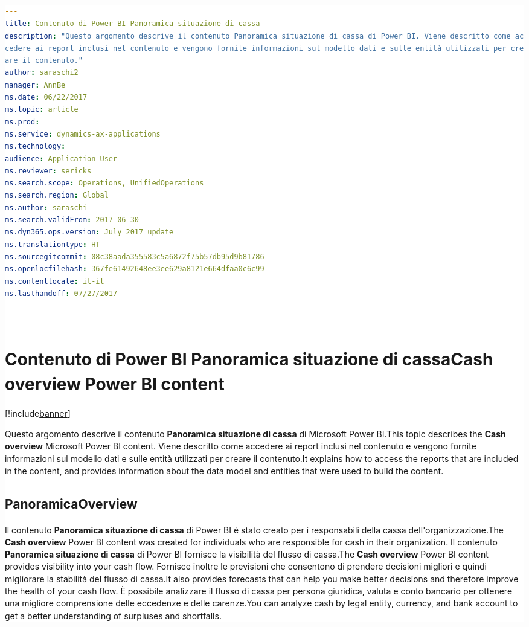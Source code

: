 ```yaml
---
title: Contenuto di Power BI Panoramica situazione di cassa
description: "Questo argomento descrive il contenuto Panoramica situazione di cassa di Power BI. Viene descritto come accedere ai report inclusi nel contenuto e vengono fornite informazioni sul modello dati e sulle entità utilizzati per creare il contenuto."
author: saraschi2
manager: AnnBe
ms.date: 06/22/2017
ms.topic: article
ms.prod: 
ms.service: dynamics-ax-applications
ms.technology: 
audience: Application User
ms.reviewer: sericks
ms.search.scope: Operations, UnifiedOperations
ms.search.region: Global
ms.author: saraschi
ms.search.validFrom: 2017-06-30
ms.dyn365.ops.version: July 2017 update
ms.translationtype: HT
ms.sourcegitcommit: 08c38aada355583c5a6872f75b57db95d9b81786
ms.openlocfilehash: 367fe61492648ee3ee629a8121e664dfaa0c6c99
ms.contentlocale: it-it
ms.lasthandoff: 07/27/2017

---
```


# <a name="cash-overview-power-bi-content"></a><span data-ttu-id="79c87-104">Contenuto di Power BI Panoramica situazione di cassa</span><span class="sxs-lookup"><span data-stu-id="79c87-104">Cash overview Power BI content</span></span>

[!include[banner](../includes/banner.md)]

<span data-ttu-id="79c87-105">Questo argomento descrive il contenuto **Panoramica situazione di cassa** di Microsoft Power BI.</span><span class="sxs-lookup"><span data-stu-id="79c87-105">This topic describes the **Cash overview** Microsoft Power BI content.</span></span> <span data-ttu-id="79c87-106">Viene descritto come accedere ai report inclusi nel contenuto e vengono fornite informazioni sul modello dati e sulle entità utilizzati per creare il contenuto.</span><span class="sxs-lookup"><span data-stu-id="79c87-106">It explains how to access the reports that are included in the content, and provides information about the data model and entities that were used to build the content.</span></span>

## <a name="overview"></a><span data-ttu-id="79c87-107">Panoramica</span><span class="sxs-lookup"><span data-stu-id="79c87-107">Overview</span></span>

<span data-ttu-id="79c87-108">Il contenuto **Panoramica situazione di cassa** di Power BI è stato creato per i responsabili della cassa dell'organizzazione.</span><span class="sxs-lookup"><span data-stu-id="79c87-108">The **Cash overview** Power BI content was created for individuals who are responsible for cash in their organization.</span></span> <span data-ttu-id="79c87-109">Il contenuto **Panoramica situazione di cassa** di Power BI fornisce la visibilità del flusso di cassa.</span><span class="sxs-lookup"><span data-stu-id="79c87-109">The **Cash overview** Power BI content provides visibility into your cash flow.</span></span> <span data-ttu-id="79c87-110">Fornisce inoltre le previsioni che consentono di prendere decisioni migliori e quindi migliorare la stabilità del flusso di cassa.</span><span class="sxs-lookup"><span data-stu-id="79c87-110">It also provides forecasts that can help you make better decisions and therefore improve the health of your cash flow.</span></span> <span data-ttu-id="79c87-111">È possibile analizzare il flusso di cassa per persona giuridica, valuta e conto bancario per ottenere una migliore comprensione delle eccedenze e delle carenze.</span><span class="sxs-lookup"><span data-stu-id="79c87-111">You can analyze cash by legal entity, currency, and bank account to get a better understanding of surpluses and shortfalls.</span></span>